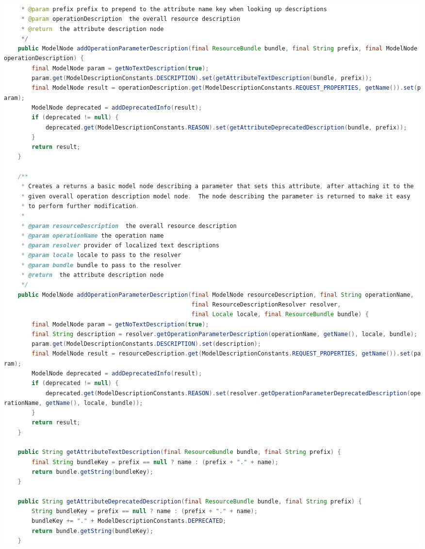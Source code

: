 ```java
     * @param prefix prefix to prepend to the attribute name key when looking up descriptions
     * @param operationDescription  the overall resource description
     * @return  the attribute description node
     */
    public ModelNode addOperationParameterDescription(final ResourceBundle bundle, final String prefix, final ModelNode operationDescription) {
        final ModelNode param = getNoTextDescription(true);
        param.get(ModelDescriptionConstants.DESCRIPTION).set(getAttributeTextDescription(bundle, prefix));
        final ModelNode result = operationDescription.get(ModelDescriptionConstants.REQUEST_PROPERTIES, getName()).set(param);
        ModelNode deprecated = addDeprecatedInfo(result);
        if (deprecated != null) {
            deprecated.get(ModelDescriptionConstants.REASON).set(getAttributeDeprecatedDescription(bundle, prefix));
        }
        return result;
    }

    /**
     * Creates a returns a basic model node describing a parameter that sets this attribute, after attaching it to the
     * given overall operation description model node.  The node describing the parameter is returned to make it easy
     * to perform further modification.
     *
     * @param resourceDescription  the overall resource description
     * @param operationName the operation name
     * @param resolver provider of localized text descriptions
     * @param locale locale to pass to the resolver
     * @param bundle bundle to pass to the resolver
     * @return  the attribute description node
     */
    public ModelNode addOperationParameterDescription(final ModelNode resourceDescription, final String operationName,
                                                      final ResourceDescriptionResolver resolver,
                                                      final Locale locale, final ResourceBundle bundle) {
        final ModelNode param = getNoTextDescription(true);
        final String description = resolver.getOperationParameterDescription(operationName, getName(), locale, bundle);
        param.get(ModelDescriptionConstants.DESCRIPTION).set(description);
        final ModelNode result = resourceDescription.get(ModelDescriptionConstants.REQUEST_PROPERTIES, getName()).set(param);
        ModelNode deprecated = addDeprecatedInfo(result);
        if (deprecated != null) {
            deprecated.get(ModelDescriptionConstants.REASON).set(resolver.getOperationParameterDeprecatedDescription(operationName, getName(), locale, bundle));
        }
        return result;
    }

    public String getAttributeTextDescription(final ResourceBundle bundle, final String prefix) {
        final String bundleKey = prefix == null ? name : (prefix + "." + name);
        return bundle.getString(bundleKey);
    }

    public String getAttributeDeprecatedDescription(final ResourceBundle bundle, final String prefix) {
        String bundleKey = prefix == null ? name : (prefix + "." + name);
        bundleKey += "." + ModelDescriptionConstants.DEPRECATED;
        return bundle.getString(bundleKey);
    }
```